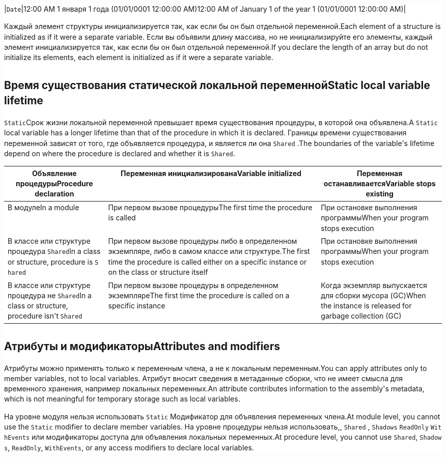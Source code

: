 |`Date`|<span data-ttu-id="0d750-254">12:00 AM 1 января 1 года (01/01/0001 12:00:00 AM)</span><span class="sxs-lookup"><span data-stu-id="0d750-254">12:00 AM of January 1 of the year 1 (01/01/0001 12:00:00 AM)</span></span>|

<span data-ttu-id="0d750-255">Каждый элемент структуры инициализируется так, как если бы он был отдельной переменной.</span><span class="sxs-lookup"><span data-stu-id="0d750-255">Each element of a structure is initialized as if it were a separate variable.</span></span> <span data-ttu-id="0d750-256">Если вы объявили длину массива, но не инициализируйте его элементы, каждый элемент инициализируется так, как если бы он был отдельной переменной.</span><span class="sxs-lookup"><span data-stu-id="0d750-256">If you declare the length of an array but do not initialize its elements, each element is initialized as if it were a separate variable.</span></span>

## <a name="static-local-variable-lifetime"></a><span data-ttu-id="0d750-257">Время существования статической локальной переменной</span><span class="sxs-lookup"><span data-stu-id="0d750-257">Static local variable lifetime</span></span>

<span data-ttu-id="0d750-258">`Static`Срок жизни локальной переменной превышает время существования процедуры, в которой она объявлена.</span><span class="sxs-lookup"><span data-stu-id="0d750-258">A `Static` local variable has a longer lifetime than that of the procedure in which it is declared.</span></span> <span data-ttu-id="0d750-259">Границы времени существования переменной зависят от того, где объявляется процедура, и является ли она `Shared` .</span><span class="sxs-lookup"><span data-stu-id="0d750-259">The boundaries of the variable's lifetime depend on where the procedure is declared and whether it is `Shared`.</span></span>

|<span data-ttu-id="0d750-260">Объявление процедуры</span><span class="sxs-lookup"><span data-stu-id="0d750-260">Procedure declaration</span></span>|<span data-ttu-id="0d750-261">Переменная инициализирована</span><span class="sxs-lookup"><span data-stu-id="0d750-261">Variable initialized</span></span>|<span data-ttu-id="0d750-262">Переменная останавливается</span><span class="sxs-lookup"><span data-stu-id="0d750-262">Variable stops existing</span></span>|
|---|---|---|
|<span data-ttu-id="0d750-263">В модуле</span><span class="sxs-lookup"><span data-stu-id="0d750-263">In a module</span></span>|<span data-ttu-id="0d750-264">При первом вызове процедуры</span><span class="sxs-lookup"><span data-stu-id="0d750-264">The first time the procedure is called</span></span>|<span data-ttu-id="0d750-265">При остановке выполнения программы</span><span class="sxs-lookup"><span data-stu-id="0d750-265">When your program stops execution</span></span>|
|<span data-ttu-id="0d750-266">В классе или структуре процедура `Shared`</span><span class="sxs-lookup"><span data-stu-id="0d750-266">In a class or structure, procedure is `Shared`</span></span>|<span data-ttu-id="0d750-267">При первом вызове процедуры либо в определенном экземпляре, либо в самом классе или структуре.</span><span class="sxs-lookup"><span data-stu-id="0d750-267">The first time the procedure is called either on a specific instance or on the class or structure itself</span></span>|<span data-ttu-id="0d750-268">При остановке выполнения программы</span><span class="sxs-lookup"><span data-stu-id="0d750-268">When your program stops execution</span></span>|
|<span data-ttu-id="0d750-269">В классе или структуре процедура не `Shared`</span><span class="sxs-lookup"><span data-stu-id="0d750-269">In a class or structure, procedure isn't `Shared`</span></span>|<span data-ttu-id="0d750-270">При первом вызове процедуры в определенном экземпляре</span><span class="sxs-lookup"><span data-stu-id="0d750-270">The first time the procedure is called on a specific instance</span></span>|<span data-ttu-id="0d750-271">Когда экземпляр выпускается для сборки мусора (GC)</span><span class="sxs-lookup"><span data-stu-id="0d750-271">When the instance is released for garbage collection (GC)</span></span>|

## <a name="attributes-and-modifiers"></a><span data-ttu-id="0d750-272">Атрибуты и модификаторы</span><span class="sxs-lookup"><span data-stu-id="0d750-272">Attributes and modifiers</span></span>

<span data-ttu-id="0d750-273">Атрибуты можно применять только к переменным члена, а не к локальным переменным.</span><span class="sxs-lookup"><span data-stu-id="0d750-273">You can apply attributes only to member variables, not to local variables.</span></span> <span data-ttu-id="0d750-274">Атрибут вносит сведения в метаданные сборки, что не имеет смысла для временного хранения, например локальных переменных.</span><span class="sxs-lookup"><span data-stu-id="0d750-274">An attribute contributes information to the assembly's metadata, which is not meaningful for temporary storage such as local variables.</span></span>

<span data-ttu-id="0d750-275">На уровне модуля нельзя использовать `Static` Модификатор для объявления переменных члена.</span><span class="sxs-lookup"><span data-stu-id="0d750-275">At module level, you cannot use the `Static` modifier to declare member variables.</span></span> <span data-ttu-id="0d750-276">На уровне процедуры нельзя использовать,, `Shared` , `Shadows` `ReadOnly` `WithEvents` или модификаторы доступа для объявления локальных переменных.</span><span class="sxs-lookup"><span data-stu-id="0d750-276">At procedure level, you cannot use `Shared`, `Shadows`, `ReadOnly`, `WithEvents`, or any access modifiers to declare local variables.</span></span>
